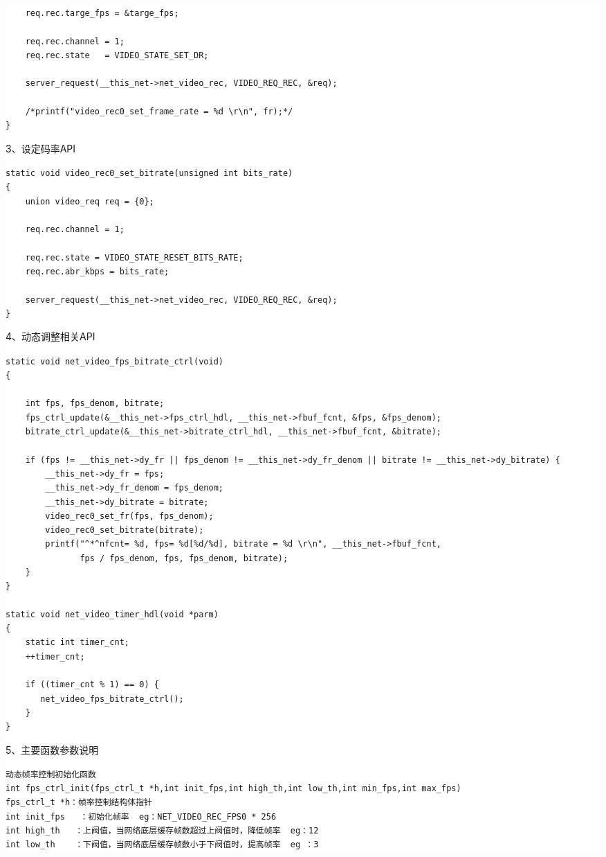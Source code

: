 ``` 
    req.rec.targe_fps = &targe_fps;

    req.rec.channel = 1;
    req.rec.state 	= VIDEO_STATE_SET_DR;

    server_request(__this_net->net_video_rec, VIDEO_REQ_REC, &req);

    /*printf("video_rec0_set_frame_rate = %d \r\n", fr);*/
}
```
3、设定码率API
``` 
static void video_rec0_set_bitrate(unsigned int bits_rate)
{
    union video_req req = {0};

    req.rec.channel = 1;

    req.rec.state = VIDEO_STATE_RESET_BITS_RATE;
    req.rec.abr_kbps = bits_rate;

    server_request(__this_net->net_video_rec, VIDEO_REQ_REC, &req);
}
```
4、动态调整相关API

``` 
static void net_video_fps_bitrate_ctrl(void)
{
   
    int fps, fps_denom, bitrate;
    fps_ctrl_update(&__this_net->fps_ctrl_hdl, __this_net->fbuf_fcnt, &fps, &fps_denom);
    bitrate_ctrl_update(&__this_net->bitrate_ctrl_hdl, __this_net->fbuf_fcnt, &bitrate);
     
    if (fps != __this_net->dy_fr || fps_denom != __this_net->dy_fr_denom || bitrate != __this_net->dy_bitrate) {
        __this_net->dy_fr = fps;
        __this_net->dy_fr_denom = fps_denom;
        __this_net->dy_bitrate = bitrate;
        video_rec0_set_fr(fps, fps_denom);
        video_rec0_set_bitrate(bitrate);
        printf("^*^nfcnt= %d, fps= %d[%d/%d], bitrate = %d \r\n", __this_net->fbuf_fcnt,
               fps / fps_denom, fps, fps_denom, bitrate);
    }
}

static void net_video_timer_hdl(void *parm)
{
    static int timer_cnt;
    ++timer_cnt;

    if ((timer_cnt % 1) == 0) {
       net_video_fps_bitrate_ctrl();
    }
}
``` 
5、主要函数参数说明
``` 
动态帧率控制初始化函数
int fps_ctrl_init(fps_ctrl_t *h,int init_fps,int high_th,int low_th,int min_fps,int max_fps)
fps_ctrl_t *h：帧率控制结构体指针
int init_fps   ：初始化帧率  eg：NET_VIDEO_REC_FPS0 * 256
int high_th   ：上阀值，当网络底层缓存帧数超过上阀值时，降低帧率  eg：12
int low_th    ：下阀值，当网络底层缓存帧数小于下阀值时，提高帧率  eg ：3
```